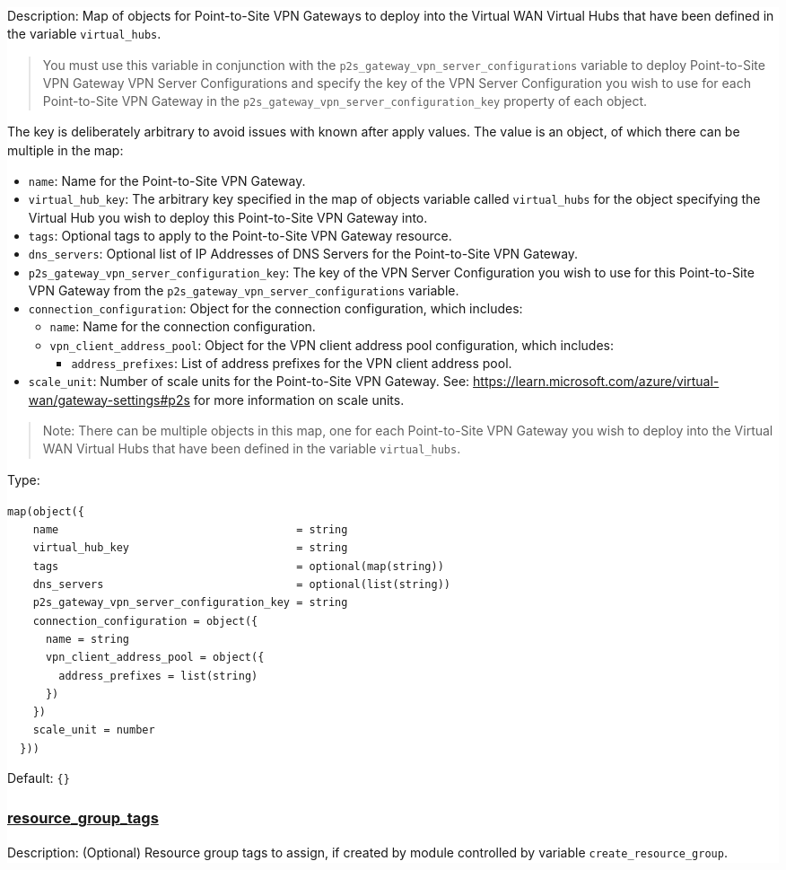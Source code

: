 Description:   Map of objects for Point-to-Site VPN Gateways to deploy into the Virtual WAN Virtual Hubs that have been defined in the variable `virtual_hubs`.

  > You must use this variable in conjunction with the `p2s_gateway_vpn_server_configurations` variable to deploy Point-to-Site VPN Gateway VPN Server Configurations and specify the key of the VPN Server Configuration you wish to use for each Point-to-Site VPN Gateway in the `p2s_gateway_vpn_server_configuration_key` property of each object.

  The key is deliberately arbitrary to avoid issues with known after apply values. The value is an object, of which there can be multiple in the map:

  - `name`: Name for the Point-to-Site VPN Gateway.
  - `virtual_hub_key`: The arbitrary key specified in the map of objects variable called `virtual_hubs` for the object specifying the Virtual Hub you wish to deploy this Point-to-Site VPN Gateway into.
  - `tags`: Optional tags to apply to the Point-to-Site VPN Gateway resource.
  - `dns_servers`: Optional list of IP Addresses of DNS Servers for the Point-to-Site VPN Gateway.
  - `p2s_gateway_vpn_server_configuration_key`: The key of the VPN Server Configuration you wish to use for this Point-to-Site VPN Gateway from the `p2s_gateway_vpn_server_configurations` variable.
  - `connection_configuration`: Object for the connection configuration, which includes:
    - `name`: Name for the connection configuration.
    - `vpn_client_address_pool`: Object for the VPN client address pool configuration, which includes:
      - `address_prefixes`: List of address prefixes for the VPN client address pool.
  - `scale_unit`: Number of scale units for the Point-to-Site VPN Gateway. See: https://learn.microsoft.com/azure/virtual-wan/gateway-settings#p2s for more information on scale units.

  > Note: There can be multiple objects in this map, one for each Point-to-Site VPN Gateway you wish to deploy into the Virtual WAN Virtual Hubs that have been defined in the variable `virtual_hubs`.

Type:

```hcl
map(object({
    name                                     = string
    virtual_hub_key                          = string
    tags                                     = optional(map(string))
    dns_servers                              = optional(list(string))
    p2s_gateway_vpn_server_configuration_key = string
    connection_configuration = object({
      name = string
      vpn_client_address_pool = object({
        address_prefixes = list(string)
      })
    })
    scale_unit = number
  }))
```

Default: `{}`

### <a name="input_resource_group_tags"></a> [resource\_group\_tags](#input\_resource\_group\_tags)

Description:   (Optional) Resource group tags to assign, if created by module controlled by variable `create_resource_group`.
